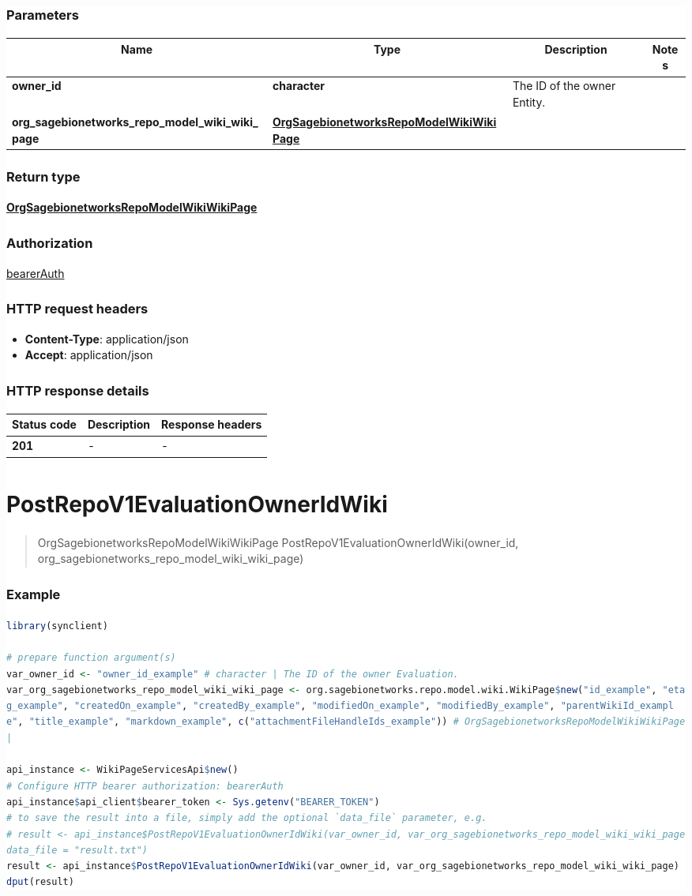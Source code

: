 ### Parameters

Name | Type | Description  | Notes
------------- | ------------- | ------------- | -------------
 **owner_id** | **character**| The ID of the owner Entity. | 
 **org_sagebionetworks_repo_model_wiki_wiki_page** | [**OrgSagebionetworksRepoModelWikiWikiPage**](OrgSagebionetworksRepoModelWikiWikiPage.md)|  | 

### Return type

[**OrgSagebionetworksRepoModelWikiWikiPage**](org.sagebionetworks.repo.model.wiki.WikiPage.md)

### Authorization

[bearerAuth](../README.md#bearerAuth)

### HTTP request headers

 - **Content-Type**: application/json
 - **Accept**: application/json

### HTTP response details
| Status code | Description | Response headers |
|-------------|-------------|------------------|
| **201** | - |  -  |

# **PostRepoV1EvaluationOwnerIdWiki**
> OrgSagebionetworksRepoModelWikiWikiPage PostRepoV1EvaluationOwnerIdWiki(owner_id, org_sagebionetworks_repo_model_wiki_wiki_page)



### Example
```R
library(synclient)

# prepare function argument(s)
var_owner_id <- "owner_id_example" # character | The ID of the owner Evaluation.
var_org_sagebionetworks_repo_model_wiki_wiki_page <- org.sagebionetworks.repo.model.wiki.WikiPage$new("id_example", "etag_example", "createdOn_example", "createdBy_example", "modifiedOn_example", "modifiedBy_example", "parentWikiId_example", "title_example", "markdown_example", c("attachmentFileHandleIds_example")) # OrgSagebionetworksRepoModelWikiWikiPage | 

api_instance <- WikiPageServicesApi$new()
# Configure HTTP bearer authorization: bearerAuth
api_instance$api_client$bearer_token <- Sys.getenv("BEARER_TOKEN")
# to save the result into a file, simply add the optional `data_file` parameter, e.g.
# result <- api_instance$PostRepoV1EvaluationOwnerIdWiki(var_owner_id, var_org_sagebionetworks_repo_model_wiki_wiki_pagedata_file = "result.txt")
result <- api_instance$PostRepoV1EvaluationOwnerIdWiki(var_owner_id, var_org_sagebionetworks_repo_model_wiki_wiki_page)
dput(result)
```
